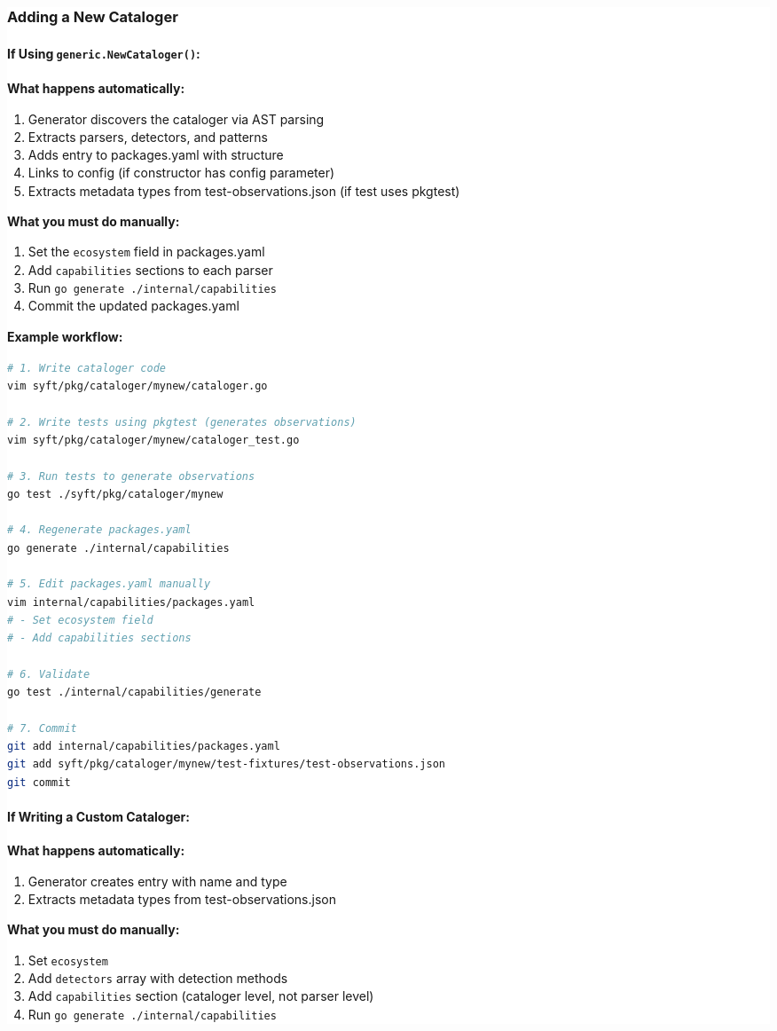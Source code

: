 ### Adding a New Cataloger

#### If Using `generic.NewCataloger()`:

**What happens automatically:**
1. Generator discovers the cataloger via AST parsing
2. Extracts parsers, detectors, and patterns
3. Adds entry to packages.yaml with structure
4. Links to config (if constructor has config parameter)
5. Extracts metadata types from test-observations.json (if test uses pkgtest)

**What you must do manually:**
1. Set the `ecosystem` field in packages.yaml
2. Add `capabilities` sections to each parser
3. Run `go generate ./internal/capabilities`
4. Commit the updated packages.yaml

**Example workflow:**
```bash
# 1. Write cataloger code
vim syft/pkg/cataloger/mynew/cataloger.go

# 2. Write tests using pkgtest (generates observations)
vim syft/pkg/cataloger/mynew/cataloger_test.go

# 3. Run tests to generate observations
go test ./syft/pkg/cataloger/mynew

# 4. Regenerate packages.yaml
go generate ./internal/capabilities

# 5. Edit packages.yaml manually
vim internal/capabilities/packages.yaml
# - Set ecosystem field
# - Add capabilities sections

# 6. Validate
go test ./internal/capabilities/generate

# 7. Commit
git add internal/capabilities/packages.yaml
git add syft/pkg/cataloger/mynew/test-fixtures/test-observations.json
git commit
```

#### If Writing a Custom Cataloger:

**What happens automatically:**
1. Generator creates entry with name and type
2. Extracts metadata types from test-observations.json

**What you must do manually:**
1. Set `ecosystem`
2. Add `detectors` array with detection methods
3. Add `capabilities` section (cataloger level, not parser level)
4. Run `go generate ./internal/capabilities`
